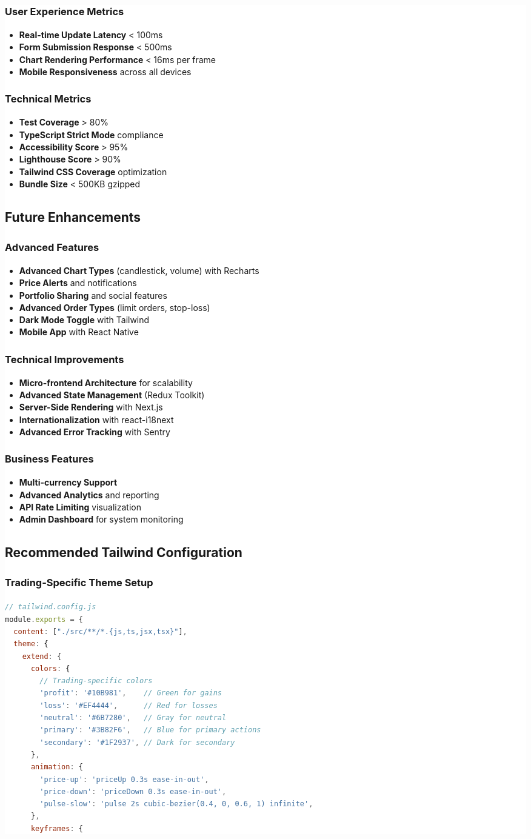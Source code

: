 ### User Experience Metrics
- **Real-time Update Latency** < 100ms
- **Form Submission Response** < 500ms
- **Chart Rendering Performance** < 16ms per frame
- **Mobile Responsiveness** across all devices

### Technical Metrics
- **Test Coverage** > 80%
- **TypeScript Strict Mode** compliance
- **Accessibility Score** > 95%
- **Lighthouse Score** > 90%
- **Tailwind CSS Coverage** optimization
- **Bundle Size** < 500KB gzipped

## Future Enhancements

### Advanced Features
- **Advanced Chart Types** (candlestick, volume) with Recharts
- **Price Alerts** and notifications
- **Portfolio Sharing** and social features
- **Advanced Order Types** (limit orders, stop-loss)
- **Dark Mode Toggle** with Tailwind
- **Mobile App** with React Native

### Technical Improvements
- **Micro-frontend Architecture** for scalability
- **Advanced State Management** (Redux Toolkit)
- **Server-Side Rendering** with Next.js
- **Internationalization** with react-i18next
- **Advanced Error Tracking** with Sentry

### Business Features
- **Multi-currency Support**
- **Advanced Analytics** and reporting
- **API Rate Limiting** visualization
- **Admin Dashboard** for system monitoring

## Recommended Tailwind Configuration

### Trading-Specific Theme Setup
```javascript
// tailwind.config.js
module.exports = {
  content: ["./src/**/*.{js,ts,jsx,tsx}"],
  theme: {
    extend: {
      colors: {
        // Trading-specific colors
        'profit': '#10B981',    // Green for gains
        'loss': '#EF4444',      // Red for losses
        'neutral': '#6B7280',   // Gray for neutral
        'primary': '#3B82F6',   // Blue for primary actions
        'secondary': '#1F2937', // Dark for secondary
      },
      animation: {
        'price-up': 'priceUp 0.3s ease-in-out',
        'price-down': 'priceDown 0.3s ease-in-out',
        'pulse-slow': 'pulse 2s cubic-bezier(0.4, 0, 0.6, 1) infinite',
      },
      keyframes: {
```